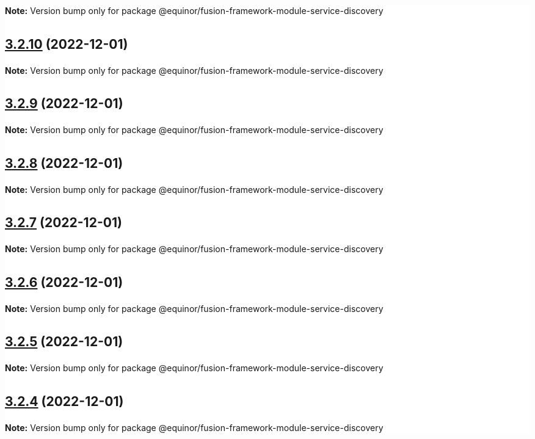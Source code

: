 **Note:** Version bump only for package @equinor/fusion-framework-module-service-discovery

## [3.2.10](https://github.com/equinor/fusion-framework/compare/@equinor/fusion-framework-module-service-discovery@3.2.9...@equinor/fusion-framework-module-service-discovery@3.2.10) (2022-12-01)

**Note:** Version bump only for package @equinor/fusion-framework-module-service-discovery

## [3.2.9](https://github.com/equinor/fusion-framework/compare/@equinor/fusion-framework-module-service-discovery@3.2.8...@equinor/fusion-framework-module-service-discovery@3.2.9) (2022-12-01)

**Note:** Version bump only for package @equinor/fusion-framework-module-service-discovery

## [3.2.8](https://github.com/equinor/fusion-framework/compare/@equinor/fusion-framework-module-service-discovery@3.2.7...@equinor/fusion-framework-module-service-discovery@3.2.8) (2022-12-01)

**Note:** Version bump only for package @equinor/fusion-framework-module-service-discovery

## [3.2.7](https://github.com/equinor/fusion-framework/compare/@equinor/fusion-framework-module-service-discovery@3.2.6...@equinor/fusion-framework-module-service-discovery@3.2.7) (2022-12-01)

**Note:** Version bump only for package @equinor/fusion-framework-module-service-discovery

## [3.2.6](https://github.com/equinor/fusion-framework/compare/@equinor/fusion-framework-module-service-discovery@3.2.5...@equinor/fusion-framework-module-service-discovery@3.2.6) (2022-12-01)

**Note:** Version bump only for package @equinor/fusion-framework-module-service-discovery

## [3.2.5](https://github.com/equinor/fusion-framework/compare/@equinor/fusion-framework-module-service-discovery@3.2.4...@equinor/fusion-framework-module-service-discovery@3.2.5) (2022-12-01)

**Note:** Version bump only for package @equinor/fusion-framework-module-service-discovery

## [3.2.4](https://github.com/equinor/fusion-framework/compare/@equinor/fusion-framework-module-service-discovery@3.2.3...@equinor/fusion-framework-module-service-discovery@3.2.4) (2022-12-01)

**Note:** Version bump only for package @equinor/fusion-framework-module-service-discovery

